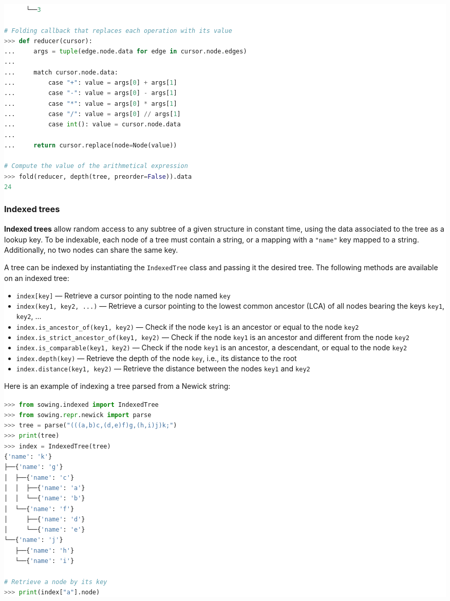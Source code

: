 ```py
      └──3

# Folding callback that replaces each operation with its value
>>> def reducer(cursor):
...     args = tuple(edge.node.data for edge in cursor.node.edges)
...
...     match cursor.node.data:
...         case "+": value = args[0] + args[1]
...         case "-": value = args[0] - args[1]
...         case "*": value = args[0] * args[1]
...         case "/": value = args[0] // args[1]
...         case int(): value = cursor.node.data
...
...     return cursor.replace(node=Node(value))

# Compute the value of the arithmetical expression
>>> fold(reducer, depth(tree, preorder=False)).data
24
```

### Indexed trees

**Indexed trees** allow random access to any subtree of a given structure in constant time, using the data associated to the tree as a lookup key.
To be indexable, each node of a tree must contain a string, or a mapping with a `"name"` key mapped to a string.
Additionally, no two nodes can share the same key.

A tree can be indexed by instantiating the `IndexedTree` class and passing it the desired tree.
The following methods are available on an indexed tree:

- `index[key]` — Retrieve a cursor pointing to the node named `key`
- `index(key1, key2, ...)` — Retrieve a cursor pointing to the lowest common ancestor (LCA) of all nodes bearing the keys `key1`, `key2`, ...
- `index.is_ancestor_of(key1, key2)` — Check if the node `key1` is an ancestor or equal to the node `key2`
- `index.is_strict_ancestor_of(key1, key2)` — Check if the node `key1` is an ancestor and different from the node `key2`
- `index.is_comparable(key1, key2)` — Check if the node `key1` is an ancestor, a descendant, or equal to the node `key2`
- `index.depth(key)` — Retrieve the depth of the node `key`, i.e., its distance to the root
- `index.distance(key1, key2)` — Retrieve the distance between the nodes `key1` and `key2`

Here is an example of indexing a tree parsed from a Newick string:

```py
>>> from sowing.indexed import IndexedTree
>>> from sowing.repr.newick import parse
>>> tree = parse("(((a,b)c,(d,e)f)g,(h,i)j)k;")
>>> print(tree)
>>> index = IndexedTree(tree)
{'name': 'k'}
├──{'name': 'g'}
│  ├──{'name': 'c'}
│  │  ├──{'name': 'a'}
│  │  └──{'name': 'b'}
│  └──{'name': 'f'}
│     ├──{'name': 'd'}
│     └──{'name': 'e'}
└──{'name': 'j'}
   ├──{'name': 'h'}
   └──{'name': 'i'}

# Retrieve a node by its key
>>> print(index["a"].node)
```